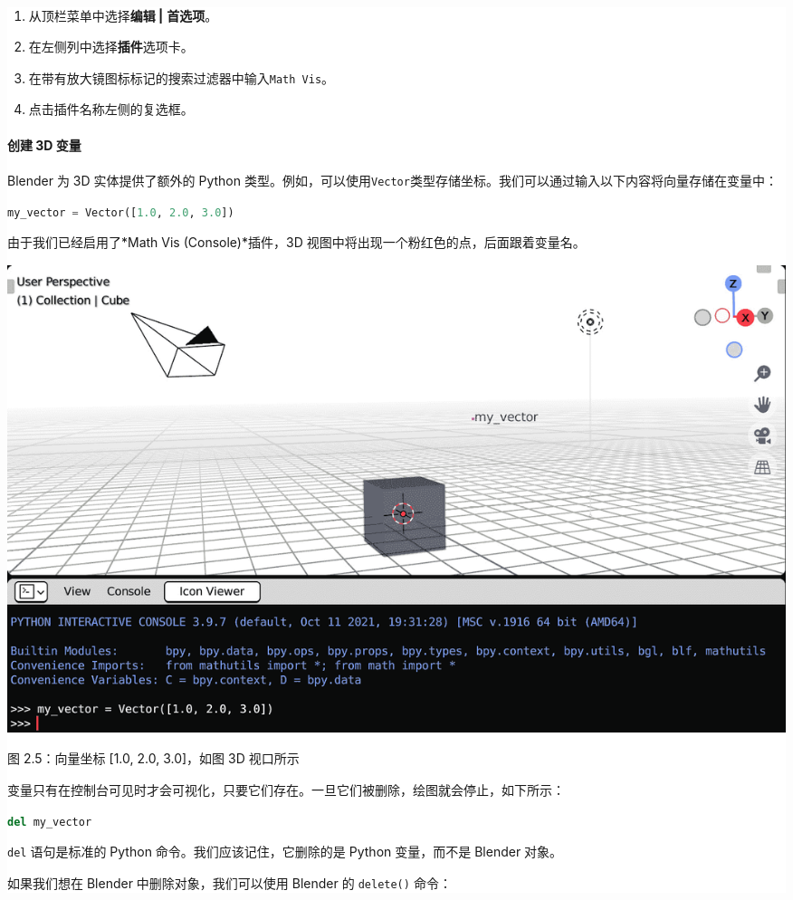 1.  从顶栏菜单中选择**编辑 |** **首选项**。

1.  在左侧列中选择**插件**选项卡。

1.  在带有放大镜图标标记的搜索过滤器中输入`Math Vis`。

1.  点击插件名称左侧的复选框。

#### 创建 3D 变量

Blender 为 3D 实体提供了额外的 Python 类型。例如，可以使用`Vector`类型存储坐标。我们可以通过输入以下内容将向量存储在变量中：

```py
my_vector = Vector([1.0, 2.0, 3.0])
```

由于我们已经启用了*Math Vis (Console)*插件，3D 视图中将出现一个粉红色的点，后面跟着变量名。

![图 2.5：向量坐标 [1.0, 2.0, 3.0]，如图 3D 视口所示](img/Figure_2._05_B18375.jpg)

图 2.5：向量坐标 [1.0, 2.0, 3.0]，如图 3D 视口所示

变量只有在控制台可见时才会可视化，只要它们存在。一旦它们被删除，绘图就会停止，如下所示：

```py
del my_vector
```

`del` 语句是标准的 Python 命令。我们应该记住，它删除的是 Python 变量，而不是 Blender 对象。

如果我们想在 Blender 中删除对象，我们可以使用 Blender 的 `delete()` 命令：
